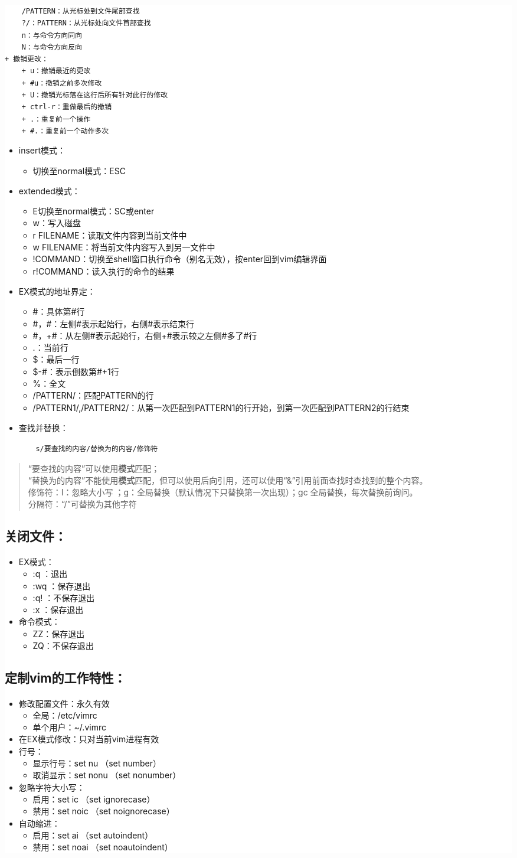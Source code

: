         /PATTERN：从光标处到文件尾部查找
        ?/：PATTERN：从光标处向文件首部查找
        n：与命令方向同向
        N：与命令方向反向
    + 撤销更改：
        + u：撤销最近的更改
        + #u：撤销之前多次修改
        + U：撤销光标落在这行后所有针对此行的修改
        + ctrl-r：重做最后的撤销
        + .：重复前一个操作
        + #.：重复前一个动作多次
+ insert模式：
    + 切换至normal模式：ESC

+ extended模式：
    + E切换至normal模式：SC或enter
    + w：写入磁盘
    + r FILENAME：读取文件内容到当前文件中
    + w FILENAME：将当前文件内容写入到另一文件中
    + !COMMAND：切换至shell窗口执行命令（别名无效），按enter回到vim编辑界面
    + r!COMMAND：读入执行的命令的结果
+ EX模式的地址界定：
    + #：具体第#行
    + #，#：左侧#表示起始行，右侧#表示结束行
    + #，+#：从左侧#表示起始行，右侧+#表示较之左侧#多了#行
    + .：当前行
    + $：最后一行
    + $-#：表示倒数第#+1行
    + %：全文
    + /PATTERN/：匹配PATTERN的行
    + /PATTERN1/,/PATTERN2/：从第一次匹配到PATTERN1的行开始，到第一次匹配到PATTERN2的行结束
+ 查找并替换：
    ```
        s/要查找的内容/替换为的内容/修饰符
    ```
>“要查找的内容”可以使用**模式**匹配；  
“替换为的内容”不能使用**模式**匹配，但可以使用后向引用，还可以使用“&”引用前面查找时查找到的整个内容。  
修饰符：I：忽略大小写  ；g：全局替换（默认情况下只替换第一次出现）；gc 全局替换，每次替换前询问。  
分隔符：“/”可替换为其他字符
## 关闭文件：
+ EX模式：
    + :q  ：退出
    + :wq  ：保存退出
    + :q!  ：不保存退出
    + :x  ：保存退出
+ 命令模式：
    + ZZ：保存退出
    + ZQ：不保存退出
## 定制vim的工作特性：
+ 修改配置文件：永久有效
    + 全局：/etc/vimrc
    + 单个用户：~/.vimrc
+ 在EX模式修改：只对当前vim进程有效
+ 行号：
    + 显示行号：set nu  （set number）
    + 取消显示：set nonu   （set nonumber）
+ 忽略字符大小写：
    + 启用：set ic   （set ignorecase）
    + 禁用：set noic   （set noignorecase）
+ 自动缩进：
    + 启用：set ai   （set autoindent）
    + 禁用：set noai   （set noautoindent）
